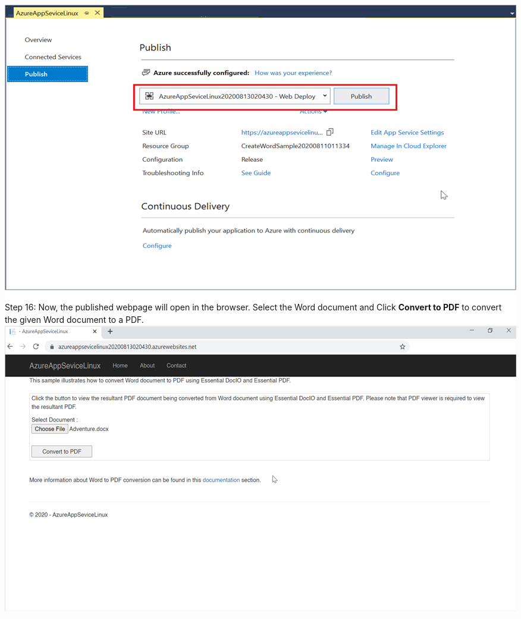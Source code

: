 ![Click the Publish button](Azure_App_Service_Images/Create-profile-WordtoPDF.png)

Step 16: Now, the published webpage will open in the browser. Select the Word document and Click **Convert to PDF** to convert the given Word document to a PDF.
![Published webpage](Azure_App_Service_Images/Published-Webpage-WordtoPDF.png)
